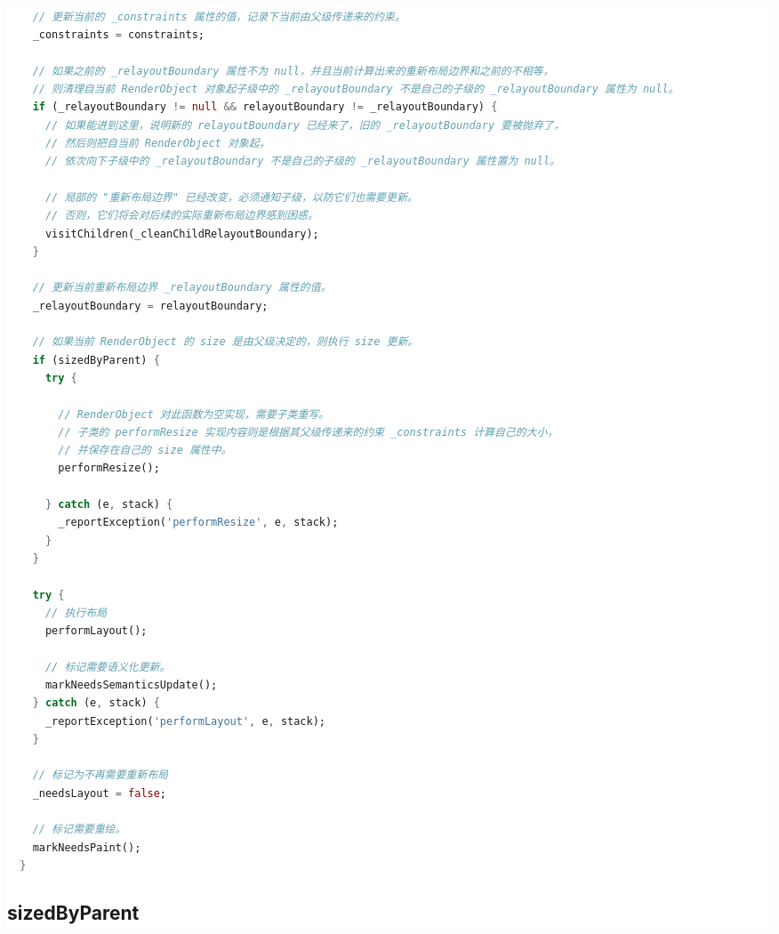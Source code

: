 ```dart
    // 更新当前的 _constraints 属性的值，记录下当前由父级传递来的约束。
    _constraints = constraints;
    
    // 如果之前的 _relayoutBoundary 属性不为 null，并且当前计算出来的重新布局边界和之前的不相等，
    // 则清理自当前 RenderObject 对象起子级中的 _relayoutBoundary 不是自己的子级的 _relayoutBoundary 属性为 null。
    if (_relayoutBoundary != null && relayoutBoundary != _relayoutBoundary) {
      // 如果能进到这里，说明新的 relayoutBoundary 已经来了，旧的 _relayoutBoundary 要被抛弃了，
      // 然后则把自当前 RenderObject 对象起，
      // 依次向下子级中的 _relayoutBoundary 不是自己的子级的 _relayoutBoundary 属性置为 null。
      
      // 局部的 "重新布局边界" 已经改变，必须通知子级，以防它们也需要更新。
      // 否则，它们将会对后续的实际重新布局边界感到困惑。
      visitChildren(_cleanChildRelayoutBoundary);
    }
    
    // 更新当前重新布局边界 _relayoutBoundary 属性的值。
    _relayoutBoundary = relayoutBoundary;
    
    // 如果当前 RenderObject 的 size 是由父级决定的，则执行 size 更新。
    if (sizedByParent) {
      try {
      
        // RenderObject 对此函数为空实现，需要子类重写。
        // 子类的 performResize 实现内容则是根据其父级传递来的约束 _constraints 计算自己的大小，
        // 并保存在自己的 size 属性中。
        performResize();
        
      } catch (e, stack) {
        _reportException('performResize', e, stack);
      }
    }
    
    try {
      // 执行布局
      performLayout();
      
      // 标记需要语义化更新。
      markNeedsSemanticsUpdate();
    } catch (e, stack) {
      _reportException('performLayout', e, stack);
    }
    
    // 标记为不再需要重新布局
    _needsLayout = false;
    
    // 标记需要重绘。
    markNeedsPaint();
  }
```

## sizedByParent
